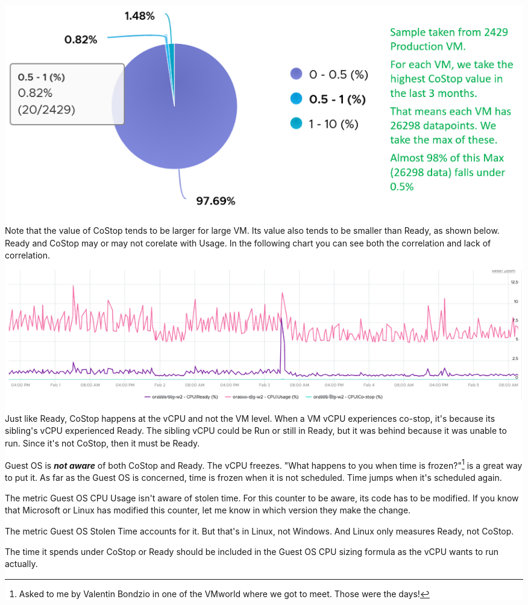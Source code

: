 ![sample chart for co-stop](2.2.2-fig-11.png)

Note that the value of CoStop tends to be larger for large VM. Its value also tends to be smaller than Ready, as shown below. Ready and CoStop may or may not corelate with Usage. In the following chart you can see both the correlation and lack of correlation.

![Correlation between ready and co-stop](2.2.2-fig-12.png)

Just like Ready, CoStop happens at the vCPU and not the VM level. When a VM vCPU experiences co-stop, it's because its sibling's vCPU experienced Ready. The sibling vCPU could be Run or still in Ready, but it was behind because it was unable to run. Since it's not CoStop, then it must be Ready.

Guest OS is ***not aware*** of both CoStop and Ready. The vCPU freezes. "What happens to you when time is frozen?"[^3] is a great way to put it. As far as the Guest OS is concerned, time is frozen when it is not scheduled. Time jumps when it's scheduled again.

The metric Guest OS CPU Usage isn't aware of stolen time. For this counter to be aware, its code has to be modified. If you know that Microsoft or Linux has modified this counter, let me know in which version they make the change.

The metric Guest OS Stolen Time accounts for it. But that's in Linux, not Windows. And Linux only measures Ready, not CoStop.

The time it spends under CoStop or Ready should be included in the Guest OS CPU sizing formula as the vCPU wants to run actually.


[^1]: Designing an OS for multiple hardware classes is hard. Notice Apple MacOS, iPhone OS, and iPad OS. Google has Android and ChromeOS.
[^2]: Labelled as MLMTD in esxtop. That's Max Limited, not some Multi Level Marketing scam. 
[^3]: Asked to me by Valentin Bondzio in one of the VMworld where we got to meet. Those were the days!